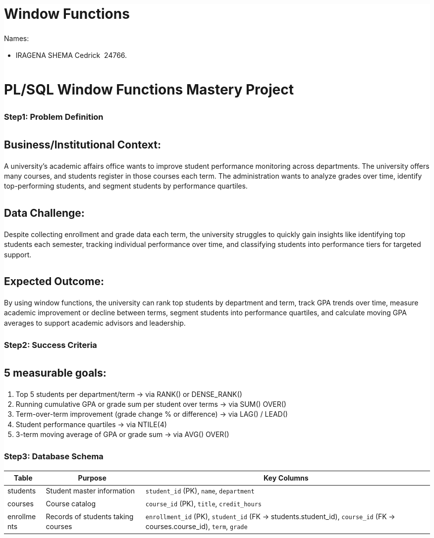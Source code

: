 # Window Functions


Names:

* IRAGENA SHEMA Cedrick&nbsp;&nbsp;24766.





#  PL/SQL Window Functions Mastery Project



### Step1: Problem Definition 

## Business/Institutional Context:

A university’s academic affairs office wants to improve student performance monitoring across departments. The university offers many courses, and students register in those courses each term. The administration wants to analyze grades over time, identify top-performing students, and segment students by performance quartiles.

## Data Challenge:

Despite collecting enrollment and grade data each term, the university struggles to quickly gain insights like identifying top students each semester, tracking individual performance over time, and classifying students into performance tiers for targeted support.

## Expected Outcome:

By using window functions, the university can rank top students by department and term, track GPA trends over time, measure academic improvement or decline between terms, segment students into performance quartiles, and calculate moving GPA averages to support academic advisors and leadership.

### Step2: Success Criteria

## 5 measurable goals:

1.	Top 5 students per department/term → via RANK() or DENSE_RANK()
2.	Running cumulative GPA or grade sum per student over terms → via SUM() OVER()
3.	Term-over-term improvement (grade change % or difference) → via LAG() / LEAD()
4.	Student performance quartiles → via NTILE(4)
5.	3-term moving average of GPA or grade sum → via AVG() OVER()


### Step3: Database Schema

| Table        | Purpose                          | Key Columns                                                                 |
|--------------|----------------------------------|------------------------------------------------------------------------------|
| students     | Student master information       | `student_id` (PK), `name`, `department`                                     |
| courses      | Course catalog                   | `course_id` (PK), `title`, `credit_hours`                                   |
| enrollments  | Records of students taking courses | `enrollment_id` (PK), `student_id` (FK → students.student_id), `course_id` (FK → courses.course_id), `term`, `grade` |
